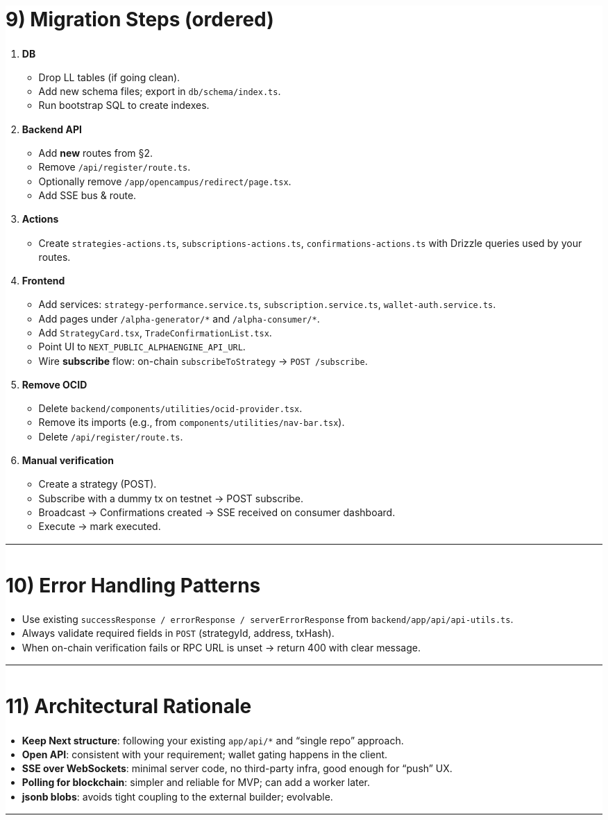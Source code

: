 
# 9) Migration Steps (ordered)

1) **DB**  
   - Drop LL tables (if going clean).  
   - Add new schema files; export in `db/schema/index.ts`.  
   - Run bootstrap SQL to create indexes.

2) **Backend API**  
   - Add **new** routes from §2.  
   - Remove `/api/register/route.ts`.  
   - Optionally remove `/app/opencampus/redirect/page.tsx`.  
   - Add SSE bus & route.

3) **Actions**  
   - Create `strategies-actions.ts`, `subscriptions-actions.ts`, `confirmations-actions.ts` with Drizzle queries used by your routes.

4) **Frontend**  
   - Add services: `strategy-performance.service.ts`, `subscription.service.ts`, `wallet-auth.service.ts`.  
   - Add pages under `/alpha-generator/*` and `/alpha-consumer/*`.  
   - Add `StrategyCard.tsx`, `TradeConfirmationList.tsx`.  
   - Point UI to `NEXT_PUBLIC_ALPHAENGINE_API_URL`.  
   - Wire **subscribe** flow: on-chain `subscribeToStrategy` → `POST /subscribe`.

5) **Remove OCID**  
   - Delete `backend/components/utilities/ocid-provider.tsx`.  
   - Remove its imports (e.g., from `components/utilities/nav-bar.tsx`).  
   - Delete `/api/register/route.ts`.

6) **Manual verification**  
   - Create a strategy (POST).  
   - Subscribe with a dummy tx on testnet → POST subscribe.  
   - Broadcast → Confirmations created → SSE received on consumer dashboard.  
   - Execute → mark executed.

---

# 10) Error Handling Patterns

- Use existing `successResponse / errorResponse / serverErrorResponse` from `backend/app/api/api-utils.ts`.  
- Always validate required fields in `POST` (strategyId, address, txHash).  
- When on-chain verification fails or RPC URL is unset → return 400 with clear message.

---

# 11) Architectural Rationale

- **Keep Next structure**: following your existing `app/api/*` and “single repo” approach.  
- **Open API**: consistent with your requirement; wallet gating happens in the client.  
- **SSE over WebSockets**: minimal server code, no third-party infra, good enough for “push” UX.  
- **Polling for blockchain**: simpler and reliable for MVP; can add a worker later.  
- **jsonb blobs**: avoids tight coupling to the external builder; evolvable.

---